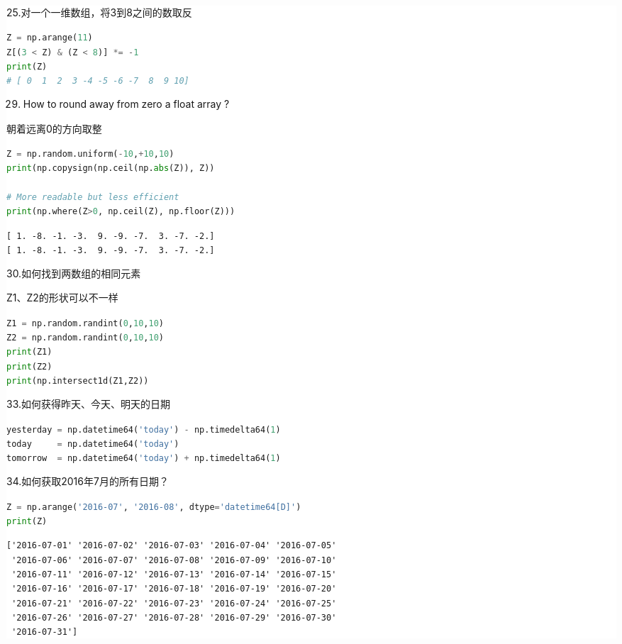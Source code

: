 25.对一个一维数组，将3到8之间的数取反

```python
Z = np.arange(11)
Z[(3 < Z) & (Z < 8)] *= -1
print(Z)
# [ 0  1  2  3 -4 -5 -6 -7  8  9 10]
```

29. How to round away from zero a float array ?

朝着远离0的方向取整

```python
Z = np.random.uniform(-10,+10,10)
print(np.copysign(np.ceil(np.abs(Z)), Z))

# More readable but less efficient
print(np.where(Z>0, np.ceil(Z), np.floor(Z)))
```

```
[ 1. -8. -1. -3.  9. -9. -7.  3. -7. -2.]
[ 1. -8. -1. -3.  9. -9. -7.  3. -7. -2.]
```

30.如何找到两数组的相同元素

Z1、Z2的形状可以不一样

```python
Z1 = np.random.randint(0,10,10)
Z2 = np.random.randint(0,10,10)
print(Z1)
print(Z2)
print(np.intersect1d(Z1,Z2))
```

33.如何获得昨天、今天、明天的日期

```python
yesterday = np.datetime64('today') - np.timedelta64(1)
today     = np.datetime64('today')
tomorrow  = np.datetime64('today') + np.timedelta64(1)
```

34.如何获取2016年7月的所有日期？

```python
Z = np.arange('2016-07', '2016-08', dtype='datetime64[D]')
print(Z)
```

```\
['2016-07-01' '2016-07-02' '2016-07-03' '2016-07-04' '2016-07-05'
 '2016-07-06' '2016-07-07' '2016-07-08' '2016-07-09' '2016-07-10'
 '2016-07-11' '2016-07-12' '2016-07-13' '2016-07-14' '2016-07-15'
 '2016-07-16' '2016-07-17' '2016-07-18' '2016-07-19' '2016-07-20'
 '2016-07-21' '2016-07-22' '2016-07-23' '2016-07-24' '2016-07-25'
 '2016-07-26' '2016-07-27' '2016-07-28' '2016-07-29' '2016-07-30'
 '2016-07-31']

```
